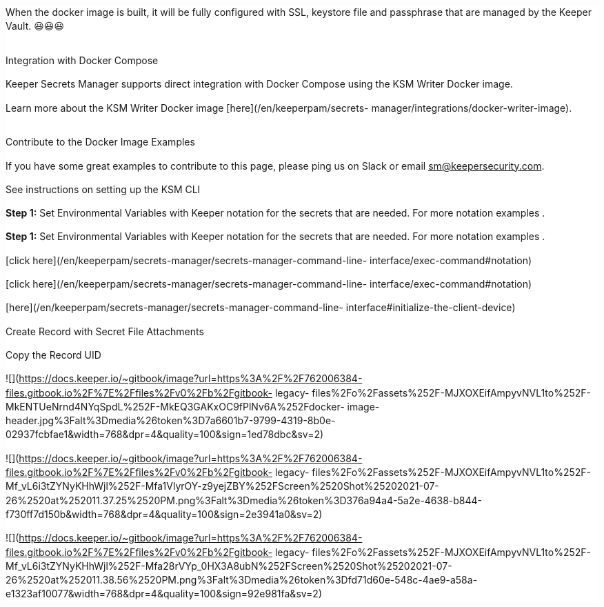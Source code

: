When the docker image is built, it will be fully configured with SSL, keystore
file and passphrase that are managed by the Keeper Vault. 😃😃😃

##

Integration with Docker Compose

Keeper Secrets Manager supports direct integration with Docker Compose using
the KSM Writer Docker image.

Learn more about the KSM Writer Docker image [here](/en/keeperpam/secrets-
manager/integrations/docker-writer-image).

##

Contribute to the Docker Image Examples

If you have some great examples to contribute to this page, please ping us on
Slack or email sm@keepersecurity.com.

See instructions on setting up the KSM CLI

**Step 1:** Set Environmental Variables with Keeper notation for the secrets
that are needed. For more notation examples .

**Step 1:** Set Environmental Variables with Keeper notation for the secrets
that are needed. For more notation examples .

[click here](/en/keeperpam/secrets-manager/secrets-manager-command-line-
interface/exec-command#notation)

[click here](/en/keeperpam/secrets-manager/secrets-manager-command-line-
interface/exec-command#notation)

[here](/en/keeperpam/secrets-manager/secrets-manager-command-line-
interface#initialize-the-client-device)

Create Record with Secret File Attachments

Copy the Record UID

![](https://docs.keeper.io/~gitbook/image?url=https%3A%2F%2F762006384-files.gitbook.io%2F%7E%2Ffiles%2Fv0%2Fb%2Fgitbook-
legacy-
files%2Fo%2Fassets%252F-MJXOXEifAmpyvNVL1to%252F-MkENTUeNrnd4NYqSpdL%252F-MkEQ3GAKxOC9fPlNv6A%252Fdocker-
image-
header.jpg%3Falt%3Dmedia%26token%3D7a6601b7-9799-4319-8b0e-02937fcbfae1&width=768&dpr=4&quality=100&sign=1ed78dbc&sv=2)

![](https://docs.keeper.io/~gitbook/image?url=https%3A%2F%2F762006384-files.gitbook.io%2F%7E%2Ffiles%2Fv0%2Fb%2Fgitbook-
legacy-
files%2Fo%2Fassets%252F-MJXOXEifAmpyvNVL1to%252F-Mf_vL6i3tZYNyKHhWjl%252F-Mfa1VlyrOY-z9yejZBY%252FScreen%2520Shot%25202021-07-26%2520at%252011.37.25%2520PM.png%3Falt%3Dmedia%26token%3D376a94a4-5a2e-4638-b844-f730ff7d150b&width=768&dpr=4&quality=100&sign=2e3941a0&sv=2)

![](https://docs.keeper.io/~gitbook/image?url=https%3A%2F%2F762006384-files.gitbook.io%2F%7E%2Ffiles%2Fv0%2Fb%2Fgitbook-
legacy-
files%2Fo%2Fassets%252F-MJXOXEifAmpyvNVL1to%252F-Mf_vL6i3tZYNyKHhWjl%252F-Mfa28rVYp_0HX3A8ubN%252FScreen%2520Shot%25202021-07-26%2520at%252011.38.56%2520PM.png%3Falt%3Dmedia%26token%3Dfd71d60e-548c-4ae9-a58a-e1323af10077&width=768&dpr=4&quality=100&sign=92e981fa&sv=2)

